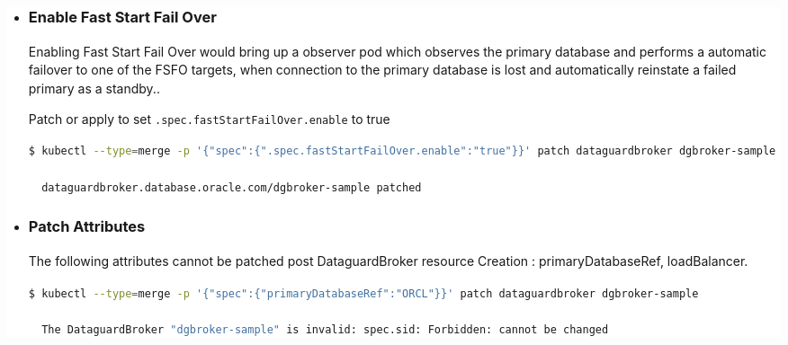 * ### Enable Fast Start Fail Over

  Enabling Fast Start Fail Over would bring up a observer pod which observes the primary database and performs a automatic failover to one of the FSFO targets, when connection to the primary database is lost and automatically reinstate a failed primary as a standby..

  Patch or apply to set `.spec.fastStartFailOver.enable` to true

  ```sh
  $ kubectl --type=merge -p '{"spec":{".spec.fastStartFailOver.enable":"true"}}' patch dataguardbroker dgbroker-sample 

    dataguardbroker.database.oracle.com/dgbroker-sample patched
  ```

* ### Patch Attributes

  The following attributes cannot be patched post DataguardBroker resource Creation : primaryDatabaseRef, loadBalancer.

  ```sh
  $ kubectl --type=merge -p '{"spec":{"primaryDatabaseRef":"ORCL"}}' patch dataguardbroker dgbroker-sample 

    The DataguardBroker "dgbroker-sample" is invalid: spec.sid: Forbidden: cannot be changed
  ```
